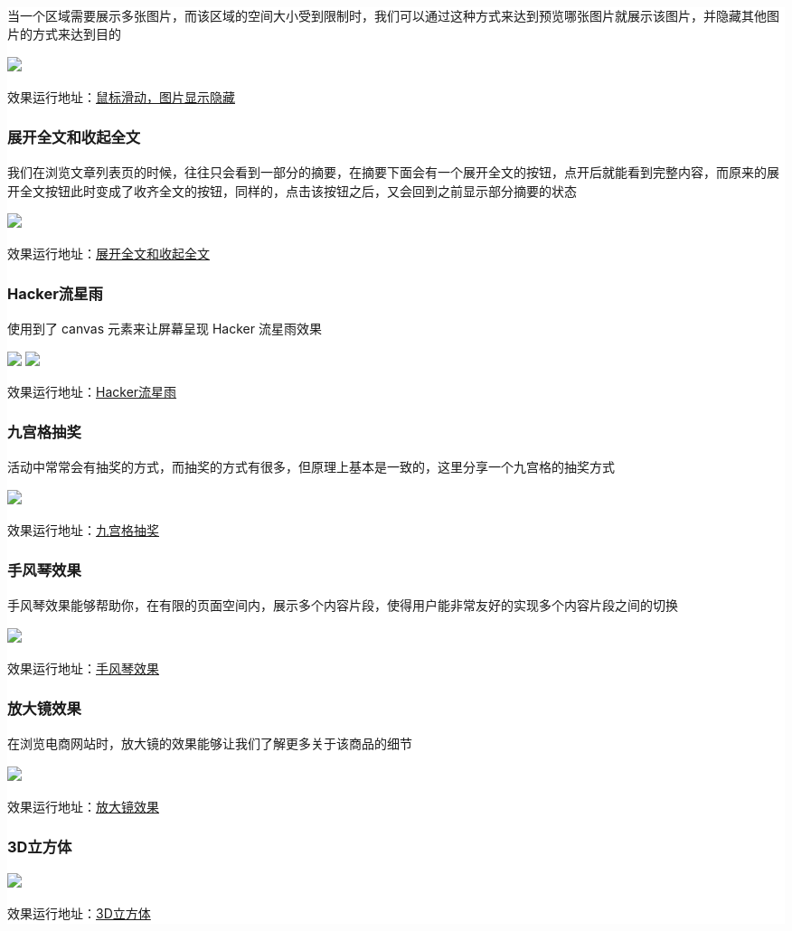 当一个区域需要展示多张图片，而该区域的空间大小受到限制时，我们可以通过这种方式来达到预览哪张图片就展示该图片，并隐藏其他图片的方式来达到目的

<img src="http://upload-images.jianshu.io/upload_images/1662958-a202050b1239d684.gif?imageMogr2/auto-orient/strip" width="400">

效果运行地址：[鼠标滑动，图片显示隐藏](https://niangao-warren.github.io/JianShu/Picture_display/index.html)

### 展开全文和收起全文

我们在浏览文章列表页的时候，往往只会看到一部分的摘要，在摘要下面会有一个展开全文的按钮，点开后就能看到完整内容，而原来的展开全文按钮此时变成了收齐全文的按钮，同样的，点击该按钮之后，又会回到之前显示部分摘要的状态

<img src="https://upload-images.jianshu.io/upload_images/1662958-13c81a9cd6559b44.gif?imageMogr2/auto-orient/strip" width="400">

效果运行地址：[展开全文和收起全文](https://niangao-warren.github.io/JianShu/Something/Show_full_text.html)

### Hacker流星雨

使用到了 canvas 元素来让屏幕呈现 Hacker 流星雨效果

<img src="http://upload-images.jianshu.io/upload_images/1662958-55005a78f168bedf.gif?imageMogr2/auto-orient/strip" width="400">

<img src="http://upload-images.jianshu.io/upload_images/1662958-2118efdc8b18282e.gif?imageMogr2/auto-orient/strip" width="400">

效果运行地址：[Hacker流星雨](https://niangao-warren.github.io/JianShu/Something/Hacker_meteor_shower.html)

### 九宫格抽奖

活动中常常会有抽奖的方式，而抽奖的方式有很多，但原理上基本是一致的，这里分享一个九宫格的抽奖方式

<img src="http://upload-images.jianshu.io/upload_images/1662958-71d69cce60b4895d.gif?imageMogr2/auto-orient/strip" width="400">

效果运行地址：[九宫格抽奖](https://niangao-warren.github.io/JianShu/Scratchable_latex/index.html)

### 手风琴效果

手风琴效果能够帮助你，在有限的页面空间内，展示多个内容片段，使得用户能非常友好的实现多个内容片段之间的切换

<img src="http://upload-images.jianshu.io/upload_images/1662958-b063bcad0359a66c.gif?imageMogr2/auto-orient/strip%7CimageView2/2/w/1240" width="500">

效果运行地址：[手风琴效果](https://niangao-warren.github.io/JianShu/Accordion_effect/index.html)

### 放大镜效果

在浏览电商网站时，放大镜的效果能够让我们了解更多关于该商品的细节

<img src="https://upload-images.jianshu.io/upload_images/1662958-82146e68655278f3.gif?imageMogr2/auto-orient/strip" width="500">

效果运行地址：[放大镜效果](https://niangao-warren.github.io/JianShu/magnifier/index.html)

### 3D立方体

<img src="https://upload-images.jianshu.io/upload_images/1662958-119a28a86e19af17.gif?imageMogr2/auto-orient/strip" width="500">

效果运行地址：[3D立方体](https://niangao-warren.github.io/JianShu/Something/Cubic.html)
